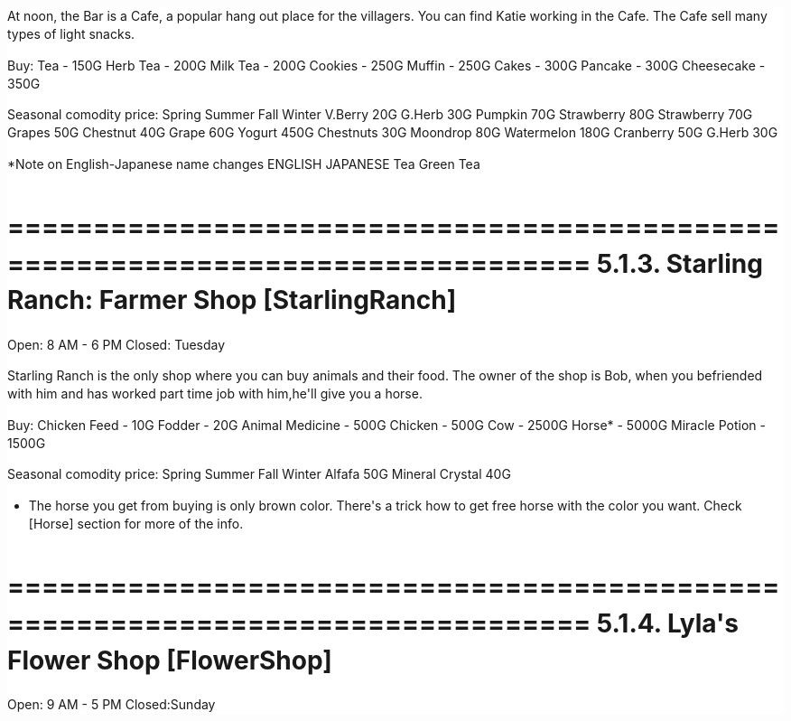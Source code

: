 At noon, the Bar is a Cafe, a popular hang out place for the villagers. You
can find Katie working in the Cafe. The Cafe sell many types of light snacks.

Buy:
Tea              - 150G
Herb Tea         - 200G
Milk Tea         - 200G
Cookies          - 250G
Muffin           - 250G
Cakes            - 300G
Pancake          - 300G
Cheesecake       - 350G

Seasonal comodity price:
      Spring             Summer                Fall               Winter
V.Berry     20G    G.Herb     30G       Pumpkin     70G    Strawberry   80G
Strawberry  70G    Grapes     50G       Chestnut    40G    Grape        60G
Yogurt     450G    Chestnuts  30G       Moondrop    80G    Watermelon  180G
                                        Cranberry  50G     G.Herb         30G

*Note on English-Japanese name changes
ENGLISH                        JAPANESE
Tea                            Green Tea

===============================================================================
5.1.3. Starling Ranch: Farmer Shop                          [StarlingRanch]
===============================================================================
Open: 8 AM - 6 PM
Closed: Tuesday

Starling Ranch is the only shop where you can buy animals and their food.
The owner of the shop is Bob, when you befriended with him and has worked
part time job with him,he'll give you a horse.

Buy:
Chicken Feed      -   10G
Fodder            -   20G
Animal Medicine   -  500G
Chicken           -  500G
Cow               - 2500G
Horse*            - 5000G
Miracle Potion    - 1500G


Seasonal comodity price:
      Spring             Summer                Fall               Winter
Alfafa          50G
Mineral Crystal 40G

* The horse you get from buying is only brown color. There's a trick how to
get free horse with the color you want. Check [Horse] section for more of
the info.

===============================================================================
5.1.4. Lyla's Flower Shop                                    [FlowerShop]
===============================================================================
Open: 9 AM - 5 PM
Closed:Sunday

